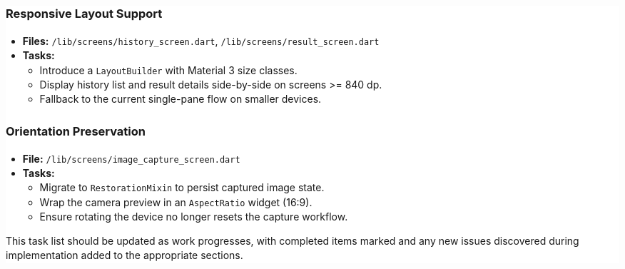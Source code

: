 ### Responsive Layout Support
- **Files:** `/lib/screens/history_screen.dart`, `/lib/screens/result_screen.dart`
- **Tasks:**
  - Introduce a `LayoutBuilder` with Material 3 size classes.
  - Display history list and result details side-by-side on screens >= 840 dp.
  - Fallback to the current single-pane flow on smaller devices.

### Orientation Preservation
- **File:** `/lib/screens/image_capture_screen.dart`
- **Tasks:**
  - Migrate to `RestorationMixin` to persist captured image state.
  - Wrap the camera preview in an `AspectRatio` widget (16∶9).
  - Ensure rotating the device no longer resets the capture workflow.

This task list should be updated as work progresses, with completed items marked and any new issues discovered during implementation added to the appropriate sections.
